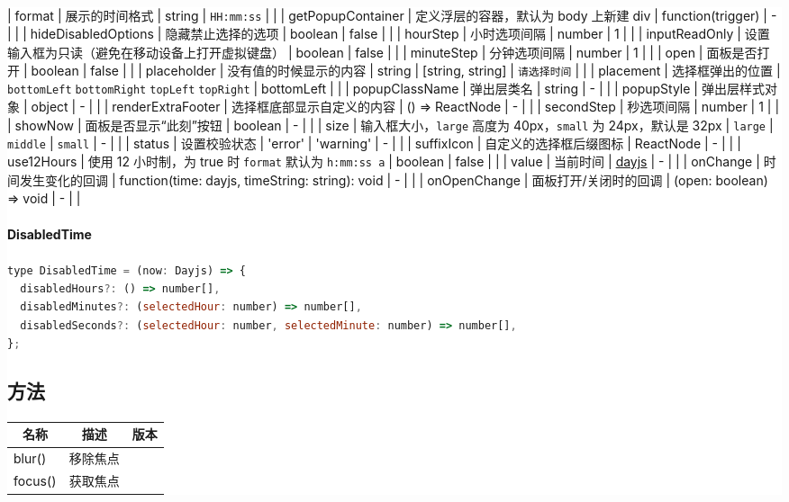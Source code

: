 | format              | 展示的时间格式                                                | string                                          | `HH:mm:ss`   |      |
| getPopupContainer   | 定义浮层的容器，默认为 body 上新建 div                        | function(trigger)                               | -            |      |
| hideDisabledOptions | 隐藏禁止选择的选项                                            | boolean                                         | false        |      |
| hourStep            | 小时选项间隔                                                  | number                                          | 1            |      |
| inputReadOnly       | 设置输入框为只读（避免在移动设备上打开虚拟键盘）              | boolean                                         | false        |      |
| minuteStep          | 分钟选项间隔                                                  | number                                          | 1            |      |
| open                | 面板是否打开                                                  | boolean                                         | false        |      |
| placeholder         | 没有值的时候显示的内容                                        | string \| \[string, string]                     | `请选择时间` |      |
| placement           | 选择框弹出的位置                                              | `bottomLeft` `bottomRight` `topLeft` `topRight` | bottomLeft   |      |
| popupClassName      | 弹出层类名                                                    | string                                          | -            |      |
| popupStyle          | 弹出层样式对象                                                | object                                          | -            |      |
| renderExtraFooter   | 选择框底部显示自定义的内容                                    | () => ReactNode                                 | -            |      |
| secondStep          | 秒选项间隔                                                    | number                                          | 1            |      |
| showNow             | 面板是否显示“此刻”按钮                                        | boolean                                         | -            |      |
| size                | 输入框大小，`large` 高度为 40px，`small` 为 24px，默认是 32px | `large` \| `middle` \| `small`                  | -            |      |
| status              | 设置校验状态                                                  | 'error' \| 'warning'                            | -            |      |
| suffixIcon          | 自定义的选择框后缀图标                                        | ReactNode                                       | -            |      |
| use12Hours          | 使用 12 小时制，为 true 时 `format` 默认为 `h:mm:ss a`        | boolean                                         | false        |      |
| value               | 当前时间                                                      | [dayjs](http://day.js.org/)                     | -            |      |
| onChange            | 时间发生变化的回调                                            | function(time: dayjs, timeString: string): void | -            |      |
| onOpenChange        | 面板打开/关闭时的回调                                         | (open: boolean) => void                         | -            |      |

#### DisabledTime

```js
type DisabledTime = (now: Dayjs) => {
  disabledHours?: () => number[],
  disabledMinutes?: (selectedHour: number) => number[],
  disabledSeconds?: (selectedHour: number, selectedMinute: number) => number[],
};
```

## 方法

| 名称    | 描述     | 版本 |
| ------- | -------- | ---- |
| blur()  | 移除焦点 |      |
| focus() | 获取焦点 |      |
